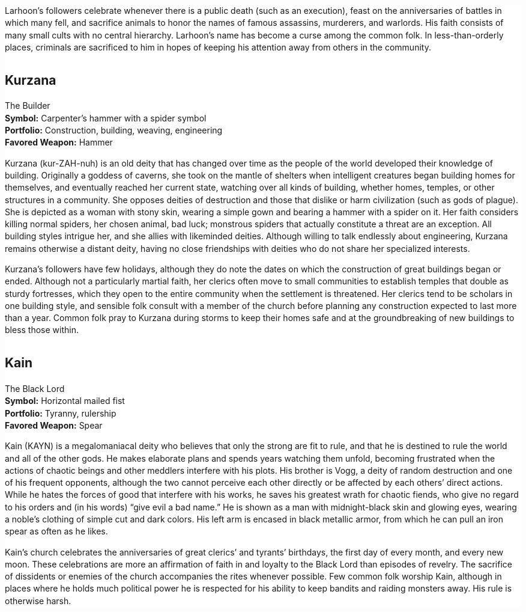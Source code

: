 Larhoon’s followers celebrate whenever there is a public death (such as an execution), feast on the anniversaries of battles in which many fell, and sacrifice animals to honor the names of famous assassins, murderers, and warlords. His faith consists of many small cults with no central hierarchy. Larhoon’s name has become a curse among the common folk. In less-than-orderly places, criminals are sacrificed to him in hopes of keeping his attention away from others in the community.  

## Kurzana  

The Builder  
 **Symbol:** Carpenter’s hammer with a spider symbol  
 **Portfolio:** Construction, building, weaving, engineering  
 **Favored Weapon:** Hammer  

Kurzana (kur-ZAH-nuh) is an old deity that has changed over time as the people of the world developed their knowledge of building. Originally a goddess of caverns, she took on the mantle of shelters when intelligent creatures began building homes for themselves, and eventually reached her current state, watching over all kinds of building, whether homes, temples, or other structures in a community. She opposes deities of destruction and those that dislike or harm civilization (such as gods of plague). She is depicted as a woman with stony skin, wearing a simple gown and bearing a hammer with a spider on it. Her faith considers killing normal spiders, her chosen animal, bad luck; monstrous spiders that actually constitute a threat are an exception. All building styles intrigue her, and she allies with likeminded deities. Although willing to talk endlessly about engineering, Kurzana remains otherwise a distant deity, having no close friendships with deities who do not share her specialized interests.  

Kurzana’s followers have few holidays, although they do note the dates on which the construction of great buildings began or ended. Although not a particularly martial faith, her clerics often move to small communities to establish temples that double as sturdy fortresses, which they open to the entire community when the settlement is threatened. Her clerics tend to be scholars in one building style, and sensible folk consult with a member of the church before planning any construction expected to last more than a year. Common folk pray to Kurzana during storms to keep their homes safe and at the groundbreaking of new buildings to bless those within.  

## Kain  

The Black Lord  
 **Symbol:** Horizontal mailed fist  
 **Portfolio:** Tyranny, rulership  
 **Favored Weapon:** Spear  

Kain (KAYN) is a megalomaniacal deity who believes that only the strong are fit to rule, and that he is destined to rule the world and all of the other gods. He makes elaborate plans and spends years watching them unfold, becoming frustrated when the actions of chaotic beings and other meddlers interfere with his plots. His brother is Vogg, a deity of random destruction and one of his frequent opponents, although the two cannot perceive each other directly or be affected by each others’ direct actions. While he hates the forces of good that interfere with his works, he saves his greatest wrath for chaotic fiends, who give no regard to his orders and (in his words) “give evil a bad name.” He is shown as a man with midnight-black skin and glowing eyes, wearing a noble’s clothing of simple cut and dark colors. His left arm is encased in black metallic armor, from which he can pull an iron spear as often as he likes.  

Kain’s church celebrates the anniversaries of great clerics’ and tyrants’ birthdays, the first day of every month, and every new moon. These celebrations are more an affirmation of faith in and loyalty to the Black Lord than episodes of revelry. The sacrifice of dissidents or enemies of the church accompanies the rites whenever possible. Few common folk worship Kain, although in places where he holds much political power he is respected for his ability to keep bandits and raiding monsters away. His rule is otherwise harsh.  
